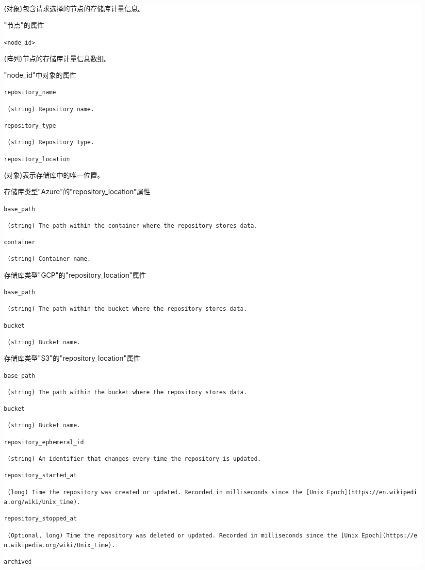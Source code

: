     

(对象)包含请求选择的节点的存储库计量信息。

"节点"的属性

`<node_id>`

    

(阵列)节点的存储库计量信息数组。

"node_id"中对象的属性

`repository_name`

     (string) Repository name. 
`repository_type`

     (string) Repository type. 
`repository_location`

    

(对象)表示存储库中的唯一位置。

存储库类型"Azure"的"repository_location"属性

`base_path`

     (string) The path within the container where the repository stores data. 
`container`

     (string) Container name. 

存储库类型"GCP"的"repository_location"属性

`base_path`

     (string) The path within the bucket where the repository stores data. 
`bucket`

     (string) Bucket name. 

存储库类型"S3"的"repository_location"属性

`base_path`

     (string) The path within the bucket where the repository stores data. 
`bucket`

     (string) Bucket name. 

`repository_ephemeral_id`

     (string) An identifier that changes every time the repository is updated. 
`repository_started_at`

     (long) Time the repository was created or updated. Recorded in milliseconds since the [Unix Epoch](https://en.wikipedia.org/wiki/Unix_time). 
`repository_stopped_at`

     (Optional, long) Time the repository was deleted or updated. Recorded in milliseconds since the [Unix Epoch](https://en.wikipedia.org/wiki/Unix_time). 
`archived`
